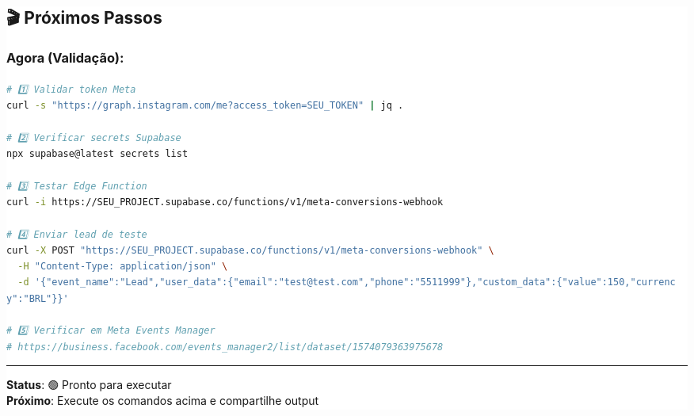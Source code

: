 
## 🎬 Próximos Passos

### Agora (Validação):

```bash
# 1️⃣ Validar token Meta
curl -s "https://graph.instagram.com/me?access_token=SEU_TOKEN" | jq .

# 2️⃣ Verificar secrets Supabase
npx supabase@latest secrets list

# 3️⃣ Testar Edge Function
curl -i https://SEU_PROJECT.supabase.co/functions/v1/meta-conversions-webhook

# 4️⃣ Enviar lead de teste
curl -X POST "https://SEU_PROJECT.supabase.co/functions/v1/meta-conversions-webhook" \
  -H "Content-Type: application/json" \
  -d '{"event_name":"Lead","user_data":{"email":"test@test.com","phone":"5511999"},"custom_data":{"value":150,"currency":"BRL"}}'

# 5️⃣ Verificar em Meta Events Manager
# https://business.facebook.com/events_manager2/list/dataset/1574079363975678
```

---

**Status**: 🟢 Pronto para executar  
**Próximo**: Execute os comandos acima e compartilhe output
